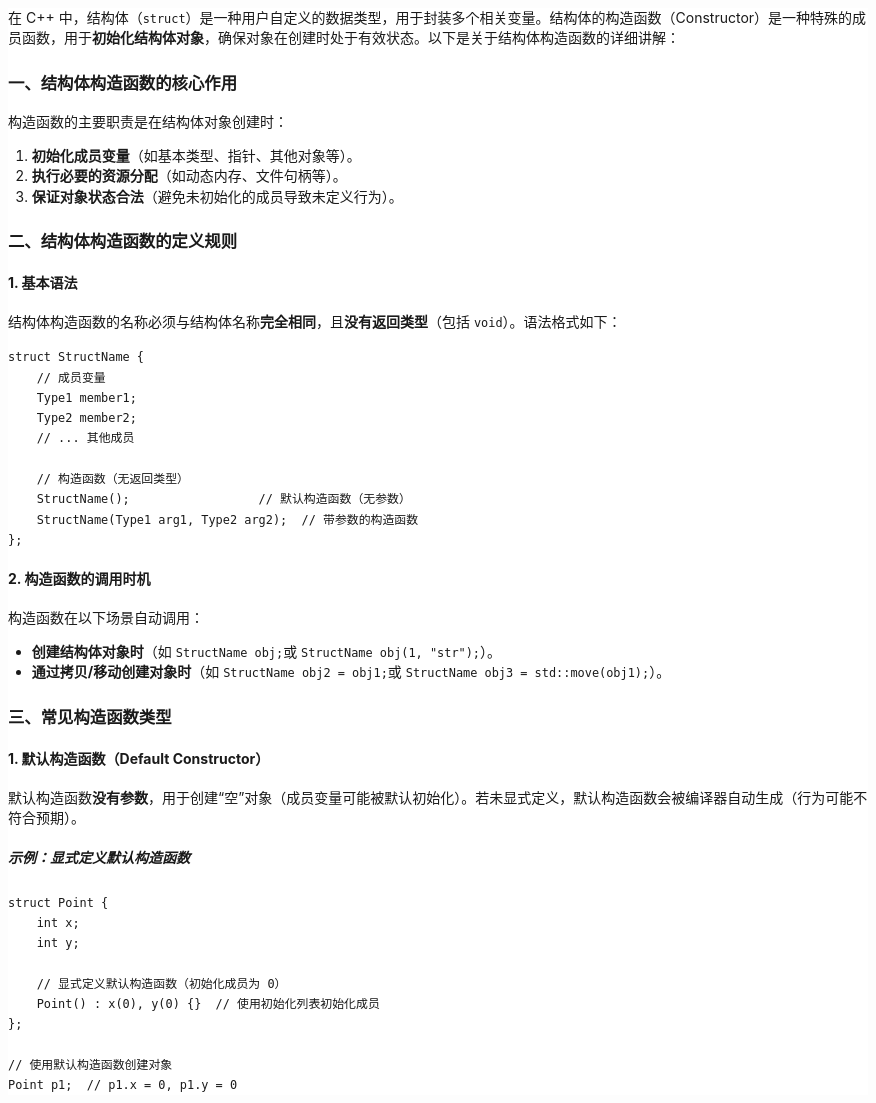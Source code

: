 在 C++ 中，结构体（`struct`）是一种用户自定义的数据类型，用于封装多个相关变量。结构体的构造函数（Constructor）是一种特殊的成员函数，用于**初始化结构体对象**，确保对象在创建时处于有效状态。以下是关于结构体构造函数的详细讲解：

### **一、结构体构造函数的核心作用**

构造函数的主要职责是在结构体对象创建时：

1. **初始化成员变量**（如基本类型、指针、其他对象等）。
2. **执行必要的资源分配**（如动态内存、文件句柄等）。
3. **保证对象状态合法**（避免未初始化的成员导致未定义行为）。

### **二、结构体构造函数的定义规则**

#### **1. 基本语法**

结构体构造函数的名称必须与结构体名称**完全相同**，且**没有返回类型**（包括 `void`）。语法格式如下：

```
struct StructName {
    // 成员变量
    Type1 member1;
    Type2 member2;
    // ... 其他成员

    // 构造函数（无返回类型）
    StructName();                  // 默认构造函数（无参数）
    StructName(Type1 arg1, Type2 arg2);  // 带参数的构造函数
};
```

#### **2. 构造函数的调用时机**

构造函数在以下场景自动调用：

- **创建结构体对象时**（如 `StructName obj;`或 `StructName obj(1, "str");`）。
- **通过拷贝/移动创建对象时**（如 `StructName obj2 = obj1;`或 `StructName obj3 = std::move(obj1);`）。

### **三、常见构造函数类型**

#### **1. 默认构造函数（Default Constructor）**

默认构造函数**没有参数**，用于创建“空”对象（成员变量可能被默认初始化）。若未显式定义，默认构造函数会被编译器自动生成（行为可能不符合预期）。

##### **示例：显式定义默认构造函数**

```
struct Point {
    int x;
    int y;

    // 显式定义默认构造函数（初始化成员为 0）
    Point() : x(0), y(0) {}  // 使用初始化列表初始化成员
};

// 使用默认构造函数创建对象
Point p1;  // p1.x = 0, p1.y = 0
```
